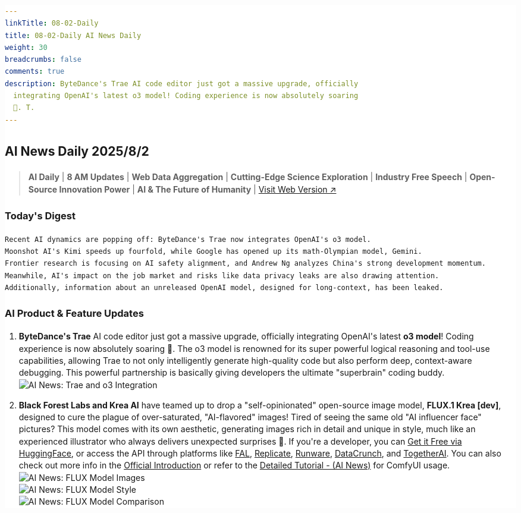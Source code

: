 ```yaml
---
linkTitle: 08-02-Daily
title: 08-02-Daily AI News Daily
weight: 30
breadcrumbs: false
comments: true
description: ByteDance's Trae AI code editor just got a massive upgrade, officially
  integrating OpenAI's latest o3 model! Coding experience is now absolutely soaring
  🚀. T.
---
```

## AI News Daily 2025/8/2

> **AI Daily** | **8 AM Updates** | **Web Data Aggregation** | **Cutting-Edge Science Exploration** | **Industry Free Speech** | **Open-Source Innovation Power** | **AI & The Future of Humanity** | [Visit Web Version ↗️](https://ai.hubtoday.app/)

### **Today's Digest**

```
Recent AI dynamics are popping off: ByteDance's Trae now integrates OpenAI's o3 model.
Moonshot AI's Kimi speeds up fourfold, while Google has opened up its math-Olympian model, Gemini.
Frontier research is focusing on AI safety alignment, and Andrew Ng analyzes China's strong development momentum.
Meanwhile, AI's impact on the job market and risks like data privacy leaks are also drawing attention.
Additionally, information about an unreleased OpenAI model, designed for long-context, has been leaked.
```

### AI Product & Feature Updates
1.  **ByteDance's Trae** AI code editor just got a massive upgrade, officially integrating OpenAI's latest **o3 model**! Coding experience is now absolutely soaring 🚀. The o3 model is renowned for its super powerful logical reasoning and tool-use capabilities, allowing Trae to not only intelligently generate high-quality code but also perform deep, context-aware debugging. This powerful partnership is basically giving developers the ultimate "superbrain" coding buddy.
<br/>![AI News: Trae and o3 Integration](https://raw.githubusercontent.com/justlovemaki/imagehub/refs/heads/main/images/2025/08/news_01k1k522mffpmr4nvszam0pcz0.avif)

2.  **Black Forest Labs and Krea AI** have teamed up to drop a "self-opinionated" open-source image model, **FLUX.1 Krea [dev]**, designed to cure the plague of over-saturated, "AI-flavored" images! Tired of seeing the same old "AI influencer face" pictures? This model comes with its own aesthetic, generating images rich in detail and unique in style, much like an experienced illustrator who always delivers unexpected surprises 🎨. If you're a developer, you can [Get it Free via HuggingFace](https://huggingface.co/black-forest-labs/FLUX.1-Krea-dev), or access the API through platforms like [FAL](https://fal.ai), [Replicate](https://replicate.com), [Runware](https://runware.com), [DataCrunch](https://datacrunch.io), and [TogetherAI](https://together.ai). You can also check out more info in the [Official Introduction](https://www.xiaohu.ai/c/a066c4/flux-1-krea-dev-ai-ai) or refer to the [Detailed Tutorial - (AI News)](https://docs.comfy.org/tutorials/flux/flux1-krea-dev) for ComfyUI usage.
<br/>![AI News: FLUX Model Images](https://raw.githubusercontent.com/justlovemaki/imagehub/refs/heads/main/images/2025/08/news_01k1k5264deh9b05vm8swx8dyp.avif)<br/>![AI News: FLUX Model Style](https://raw.githubusercontent.com/justlovemaki/imagehub/refs/heads/main/images/2025/08/news_01k1k52b3qf8tar58w5d3mky7j.avif)<br/>![AI News: FLUX Model Comparison](https://raw.githubusercontent.com/justlovemaki/imagehub/refs/heads/main/images/2025/08/news_01k1k532r1e1zsmn7dvqvnpvdg.avif)
